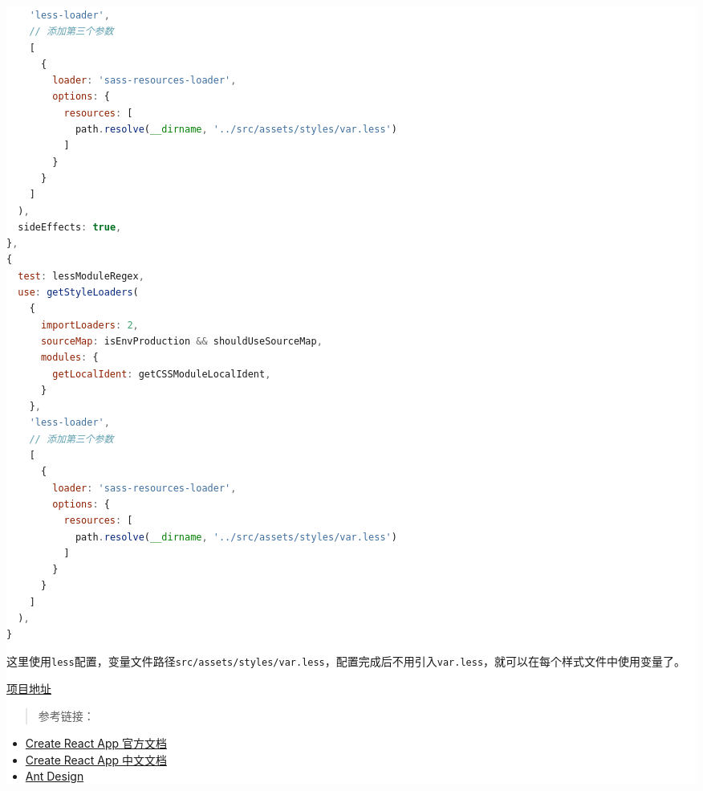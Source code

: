   ```javascript
      'less-loader',
      // 添加第三个参数
      [
        {
          loader: 'sass-resources-loader',
          options: {
            resources: [
              path.resolve(__dirname, '../src/assets/styles/var.less')
            ]
          }
        }
      ]
    ),
    sideEffects: true,
  },
  {
    test: lessModuleRegex,
    use: getStyleLoaders(
      {
        importLoaders: 2,
        sourceMap: isEnvProduction && shouldUseSourceMap,
        modules: {
          getLocalIdent: getCSSModuleLocalIdent,
        }
      },
      'less-loader',
      // 添加第三个参数
      [
        {
          loader: 'sass-resources-loader',
          options: {
            resources: [
              path.resolve(__dirname, '../src/assets/styles/var.less')
            ]
          }
        }
      ]
    ),
  }
  ```
  这里使用`less`配置，变量文件路径`src/assets/styles/var.less`，配置完成后不用引入`var.less`，就可以在每个样式文件中使用变量了。


[项目地址](https://github.com/qyhever/cra-common-customer-config)


> 参考链接：
- [Create React App 官方文档](https://create-react-app.dev/docs/getting-started)
- [Create React App 中文文档](https://www.html.cn/create-react-app/docs/getting-started/)
- [Ant Design](https://ant-design.gitee.io/docs/react/introduce-cn)